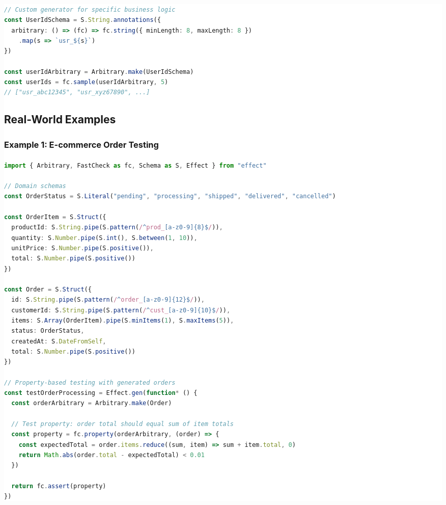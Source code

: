 ```typescript
// Custom generator for specific business logic
const UserIdSchema = S.String.annotations({
  arbitrary: () => (fc) => fc.string({ minLength: 8, maxLength: 8 })
    .map(s => `usr_${s}`)
})

const userIdArbitrary = Arbitrary.make(UserIdSchema)
const userIds = fc.sample(userIdArbitrary, 5)
// ["usr_abc12345", "usr_xyz67890", ...]
```

## Real-World Examples

### Example 1: E-commerce Order Testing

```typescript
import { Arbitrary, FastCheck as fc, Schema as S, Effect } from "effect"

// Domain schemas
const OrderStatus = S.Literal("pending", "processing", "shipped", "delivered", "cancelled")

const OrderItem = S.Struct({
  productId: S.String.pipe(S.pattern(/^prod_[a-z0-9]{8}$/)),
  quantity: S.Number.pipe(S.int(), S.between(1, 10)),
  unitPrice: S.Number.pipe(S.positive()),
  total: S.Number.pipe(S.positive())
})

const Order = S.Struct({
  id: S.String.pipe(S.pattern(/^order_[a-z0-9]{12}$/)),
  customerId: S.String.pipe(S.pattern(/^cust_[a-z0-9]{10}$/)),
  items: S.Array(OrderItem).pipe(S.minItems(1), S.maxItems(5)),
  status: OrderStatus,
  createdAt: S.DateFromSelf,
  total: S.Number.pipe(S.positive())
})

// Property-based testing with generated orders
const testOrderProcessing = Effect.gen(function* () {
  const orderArbitrary = Arbitrary.make(Order)
  
  // Test property: order total should equal sum of item totals
  const property = fc.property(orderArbitrary, (order) => {
    const expectedTotal = order.items.reduce((sum, item) => sum + item.total, 0)
    return Math.abs(order.total - expectedTotal) < 0.01
  })
  
  return fc.assert(property)
})
```
